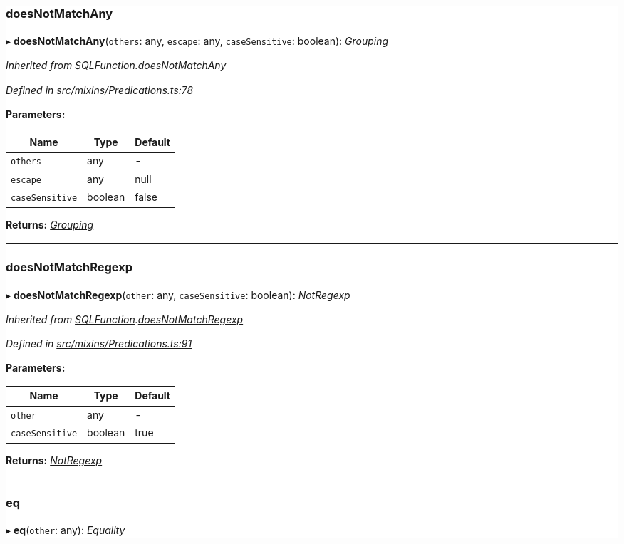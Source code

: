 ### doesNotMatchAny

▸ **doesNotMatchAny**(`others`: any, `escape`: any, `caseSensitive`: boolean):
_[Grouping](_nodes_grouping_.grouping.md)_

_Inherited from
[SQLFunction](_nodes_sqlfunction_.sqlfunction.md).[doesNotMatchAny](_nodes_sqlfunction_.sqlfunction.md#doesnotmatchany)_

_Defined in
[src/mixins/Predications.ts:78](https://github.com/sequeljs/ast/blob/aa0ef0f/src/mixins/Predications.ts#L78)_

**Parameters:**

| Name            | Type    | Default |
| --------------- | ------- | ------- |
| `others`        | any     | -       |
| `escape`        | any     | null    |
| `caseSensitive` | boolean | false   |

**Returns:** _[Grouping](_nodes_grouping_.grouping.md)_

---

### doesNotMatchRegexp

▸ **doesNotMatchRegexp**(`other`: any, `caseSensitive`: boolean):
_[NotRegexp](_nodes_notregexp_.notregexp.md)_

_Inherited from
[SQLFunction](_nodes_sqlfunction_.sqlfunction.md).[doesNotMatchRegexp](_nodes_sqlfunction_.sqlfunction.md#doesnotmatchregexp)_

_Defined in
[src/mixins/Predications.ts:91](https://github.com/sequeljs/ast/blob/aa0ef0f/src/mixins/Predications.ts#L91)_

**Parameters:**

| Name            | Type    | Default |
| --------------- | ------- | ------- |
| `other`         | any     | -       |
| `caseSensitive` | boolean | true    |

**Returns:** _[NotRegexp](_nodes_notregexp_.notregexp.md)_

---

### eq

▸ **eq**(`other`: any): _[Equality](_nodes_equality_.equality.md)_
